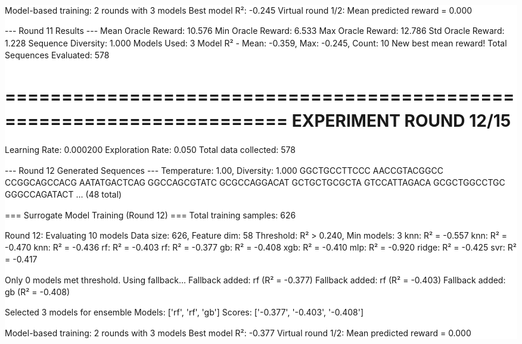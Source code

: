 Model-based training: 2 rounds with 3 models
Best model R²: -0.245
  Virtual round 1/2: Mean predicted reward = 0.000

--- Round 11 Results ---
  Mean Oracle Reward: 10.576
  Min Oracle Reward: 6.533
  Max Oracle Reward: 12.786
  Std Oracle Reward: 1.228
  Sequence Diversity: 1.000
  Models Used: 3
  Model R² - Mean: -0.359, Max: -0.245, Count: 10
   New best mean reward!
  Total Sequences Evaluated: 578

======================================================================
EXPERIMENT ROUND 12/15
======================================================================
Learning Rate: 0.000200
Exploration Rate: 0.050
Total data collected: 578

--- Round 12 Generated Sequences ---
Temperature: 1.00, Diversity: 1.000
GGCTGCCTTCCC AACCGTACGGCC CCGGCAGCCACG AATATGACTCAG GGCCAGCGTATC GCGCCAGGACAT GCTGCTGCGCTA GTCCATTAGACA GCGCTGGCCTGC GGGCCAGATACT ... (48 total)

=== Surrogate Model Training (Round 12) ===
Total training samples: 626

Round 12: Evaluating 10 models
Data size: 626, Feature dim: 58
Threshold: R² > 0.240, Min models: 3
  knn: R² = -0.557
  knn: R² = -0.470
  knn: R² = -0.436
  rf: R² = -0.403
  rf: R² = -0.377
  gb: R² = -0.408
  xgb: R² = -0.410
  mlp: R² = -0.920
  ridge: R² = -0.425
  svr: R² = -0.417

Only 0 models met threshold. Using fallback...
  Fallback added: rf (R² = -0.377)
  Fallback added: rf (R² = -0.403)
  Fallback added: gb (R² = -0.408)

Selected 3 models for ensemble
Models: ['rf', 'rf', 'gb']
Scores: ['-0.377', '-0.403', '-0.408']

Model-based training: 2 rounds with 3 models
Best model R²: -0.377
  Virtual round 1/2: Mean predicted reward = 0.000
